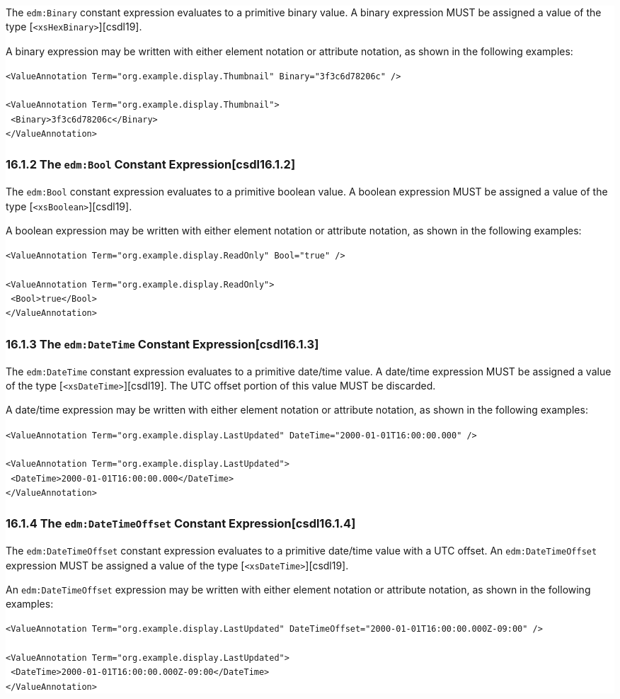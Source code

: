 The `edm:Binary` constant expression evaluates to a primitive binary value. A binary expression MUST be assigned a value of the type [`<xsHexBinary>`][csdl19]. 

A binary expression may be written with either element notation or attribute notation, as shown in the following examples:

	<ValueAnnotation Term="org.example.display.Thumbnail" Binary="3f3c6d78206c" />

	<ValueAnnotation Term="org.example.display.Thumbnail">
	 <Binary>3f3c6d78206c</Binary>
	</ValueAnnotation>

### 16.1.2	The `edm:Bool` Constant Expression[csdl16.1.2]

The `edm:Bool` constant expression evaluates to a primitive boolean value. A boolean expression MUST be assigned a value of the type [`<xsBoolean>`][csdl19].
 
A boolean expression may be written with either element notation or attribute notation, as shown in the following examples:

	<ValueAnnotation Term="org.example.display.ReadOnly" Bool="true" />

	<ValueAnnotation Term="org.example.display.ReadOnly">
	 <Bool>true</Bool>
	</ValueAnnotation>

### 16.1.3	The `edm:DateTime` Constant Expression[csdl16.1.3]

The `edm:DateTime` constant expression evaluates to a primitive date/time value. A date/time expression MUST be assigned a value of the type [`<xsDateTime>`][csdl19]. The UTC offset portion of this value MUST be discarded.

A date/time expression may be written with either element notation or attribute notation, as shown in the following examples:

	<ValueAnnotation Term="org.example.display.LastUpdated" DateTime="2000-01-01T16:00:00.000" />

	<ValueAnnotation Term="org.example.display.LastUpdated">
	 <DateTime>2000-01-01T16:00:00.000</DateTime>
	</ValueAnnotation>

### 16.1.4	The `edm:DateTimeOffset` Constant Expression[csdl16.1.4]

The `edm:DateTimeOffset` constant expression evaluates to a primitive date/time value with a UTC offset. An `edm:DateTimeOffset` expression MUST be assigned a value of the type [`<xsDateTime>`][csdl19]. 

An `edm:DateTimeOffset` expression may be written with either element notation or attribute notation, as shown in the following examples:

	<ValueAnnotation Term="org.example.display.LastUpdated" DateTimeOffset="2000-01-01T16:00:00.000Z-09:00" />

	<ValueAnnotation Term="org.example.display.LastUpdated">
	 <DateTime>2000-01-01T16:00:00.000Z-09:00</DateTime>
	</ValueAnnotation>
